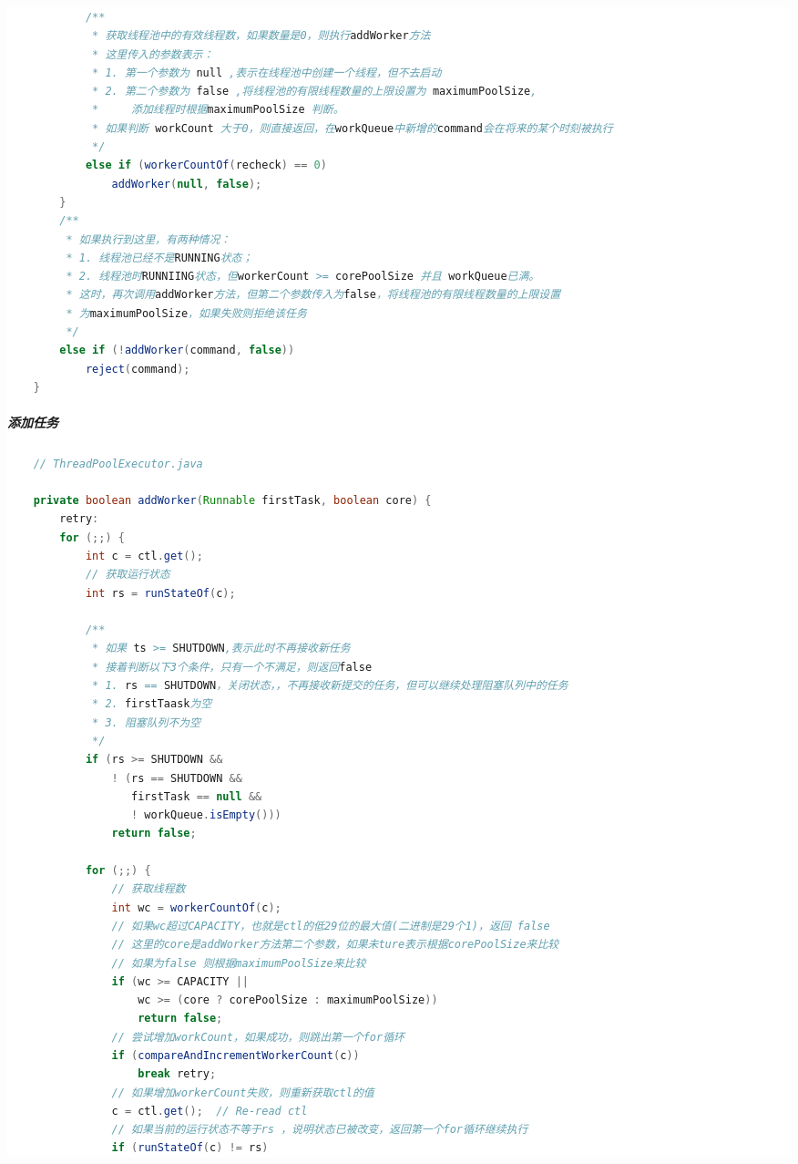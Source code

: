 ```java
            /**
             * 获取线程池中的有效线程数，如果数量是0，则执行addWorker方法
             * 这里传入的参数表示：
             * 1. 第一个参数为 null ,表示在线程池中创建一个线程，但不去启动
             * 2. 第二个参数为 false ,将线程池的有限线程数量的上限设置为 maximumPoolSize,
             *     添加线程时根据maximumPoolSize 判断。
             * 如果判断 workCount 大于0，则直接返回，在workQueue中新增的command会在将来的某个时刻被执行
             */
            else if (workerCountOf(recheck) == 0)
                addWorker(null, false);
        }
        /**
         * 如果执行到这里，有两种情况：
         * 1. 线程池已经不是RUNNING状态；
         * 2. 线程池时RUNNIING状态，但workerCount >= corePoolSize 并且 workQueue已满。
         * 这时，再次调用addWorker方法，但第二个参数传入为false，将线程池的有限线程数量的上限设置
         * 为maximumPoolSize，如果失败则拒绝该任务
         */
        else if (!addWorker(command, false))
            reject(command);
    }
```

##### 添加任务

```java
    // ThreadPoolExecutor.java

    private boolean addWorker(Runnable firstTask, boolean core) {
        retry:
        for (;;) {
            int c = ctl.get();
            // 获取运行状态
            int rs = runStateOf(c);

            /**
             * 如果 ts >= SHUTDOWN,表示此时不再接收新任务
             * 接着判断以下3个条件，只有一个不满足，则返回false
             * 1. rs == SHUTDOWN，关闭状态，，不再接收新提交的任务，但可以继续处理阻塞队列中的任务
             * 2. firstTaask为空
             * 3. 阻塞队列不为空
             */
            if (rs >= SHUTDOWN &&
                ! (rs == SHUTDOWN &&
                   firstTask == null &&
                   ! workQueue.isEmpty()))
                return false;

            for (;;) {
                // 获取线程数
                int wc = workerCountOf(c);
                // 如果wc超过CAPACITY，也就是ctl的低29位的最大值(二进制是29个1)，返回 false
                // 这里的core是addWorker方法第二个参数，如果未ture表示根据corePoolSize来比较
                // 如果为false 则根据maximumPoolSize来比较
                if (wc >= CAPACITY ||
                    wc >= (core ? corePoolSize : maximumPoolSize))
                    return false;
                // 尝试增加workCount，如果成功，则跳出第一个for循环
                if (compareAndIncrementWorkerCount(c))
                    break retry;
                // 如果增加workerCount失败，则重新获取ctl的值
                c = ctl.get();  // Re-read ctl
                // 如果当前的运行状态不等于rs ，说明状态已被改变，返回第一个for循环继续执行
                if (runStateOf(c) != rs)
```